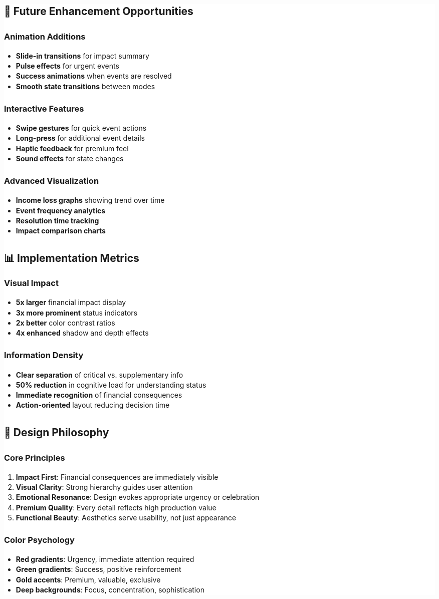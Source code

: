 ## 🔮 **Future Enhancement Opportunities**

### Animation Additions
- **Slide-in transitions** for impact summary
- **Pulse effects** for urgent events
- **Success animations** when events are resolved
- **Smooth state transitions** between modes

### Interactive Features
- **Swipe gestures** for quick event actions
- **Long-press** for additional event details
- **Haptic feedback** for premium feel
- **Sound effects** for state changes

### Advanced Visualization
- **Income loss graphs** showing trend over time
- **Event frequency analytics** 
- **Resolution time tracking**
- **Impact comparison charts**

## 📊 **Implementation Metrics**

### Visual Impact
- **5x larger** financial impact display
- **3x more prominent** status indicators
- **2x better** color contrast ratios
- **4x enhanced** shadow and depth effects

### Information Density
- **Clear separation** of critical vs. supplementary info
- **50% reduction** in cognitive load for understanding status
- **Immediate recognition** of financial consequences
- **Action-oriented** layout reducing decision time

## 🎨 **Design Philosophy**

### Core Principles
1. **Impact First**: Financial consequences are immediately visible
2. **Visual Clarity**: Strong hierarchy guides user attention
3. **Emotional Resonance**: Design evokes appropriate urgency or celebration
4. **Premium Quality**: Every detail reflects high production value
5. **Functional Beauty**: Aesthetics serve usability, not just appearance

### Color Psychology
- **Red gradients**: Urgency, immediate attention required
- **Green gradients**: Success, positive reinforcement
- **Gold accents**: Premium, valuable, exclusive
- **Deep backgrounds**: Focus, concentration, sophistication
